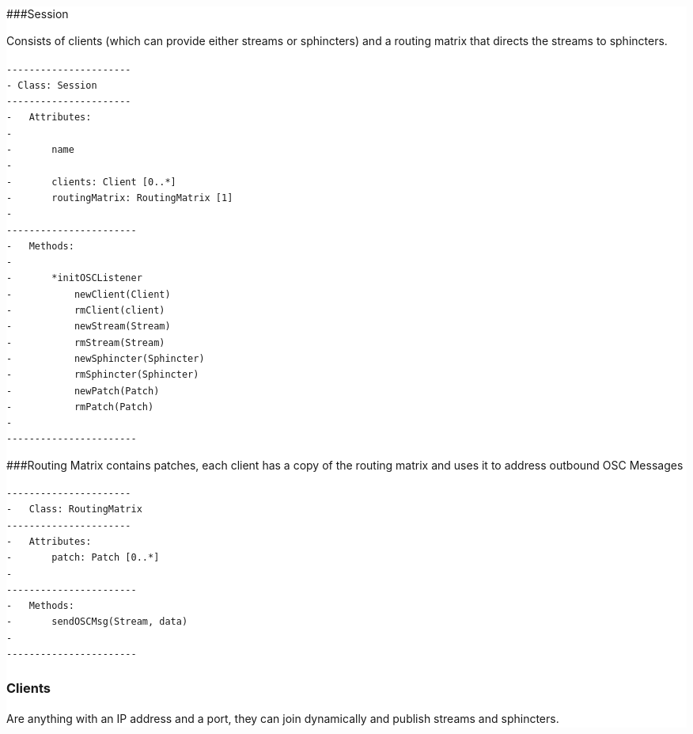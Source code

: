 ###Session

Consists of clients (which can provide either streams or sphincters) and a routing matrix that directs the streams to sphincters.

	----------------------
	- Class: Session
	----------------------
	-	Attributes:
	-
	- 		name
	-
	- 		clients: Client [0..*]
	-		routingMatrix: RoutingMatrix [1]
	-
	-----------------------
	-	Methods:
	-
	-		*initOSCListener
	-			newClient(Client)
	-			rmClient(client)
	-			newStream(Stream)
	-			rmStream(Stream)
	-			newSphincter(Sphincter)
	-			rmSphincter(Sphincter)
	-			newPatch(Patch)
	-			rmPatch(Patch)
	-
	-----------------------


###Routing Matrix
contains patches, each client has a copy of the routing matrix and uses it to address outbound OSC Messages

	----------------------
	- 	Class: RoutingMatrix
	----------------------
	-	Attributes:
	-		patch: Patch [0..*]
	-
	-----------------------
	-	Methods:
	-		sendOSCMsg(Stream, data)
	-
	-----------------------


### Clients
Are anything with an IP address and a port, they can join dynamically and publish streams and sphincters.
